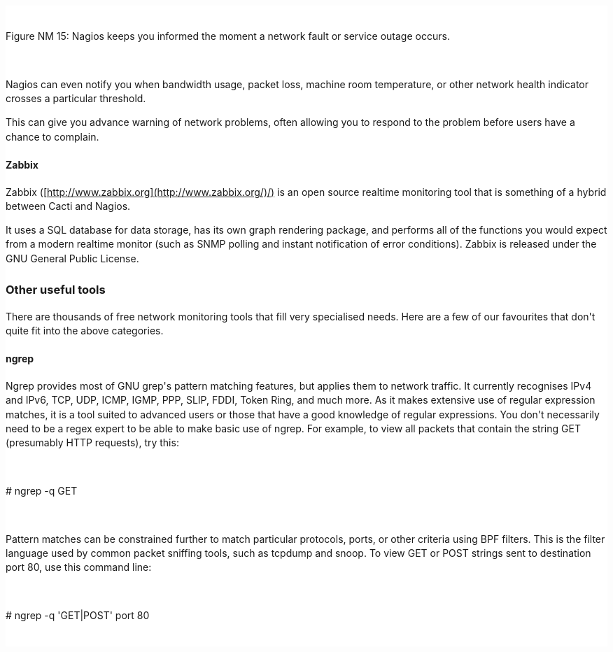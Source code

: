  

Figure NM 15: Nagios keeps you informed the moment a network fault or
service outage occurs.

 

Nagios can even notify you when bandwidth usage, packet loss, machine
room temperature, or other network health indicator crosses a particular
threshold.

This can give you advance warning of network problems, often allowing
you to respond to the problem before users have a chance to complain.

#### Zabbix

Zabbix ([http://www.zabbix.org](http://www.zabbix.org/)/) is an open
source realtime monitoring tool that is something of a hybrid between
Cacti and Nagios.

It uses a SQL database for data storage, has its own graph rendering
package, and performs all of the functions you would expect from a
modern realtime monitor (such as SNMP polling and instant notification
of error conditions). Zabbix is released under the GNU General Public
License.

### Other useful tools

There are thousands of free network monitoring tools that fill very
specialised needs. Here are a few of our favourites that don't quite fit
into the above categories.

#### ngrep

Ngrep provides most of GNU grep's pattern matching features, but applies
them to network traffic. It currently recognises IPv4 and IPv6, TCP,
UDP, ICMP, IGMP, PPP, SLIP, FDDI, Token Ring, and much more. As it makes
extensive use of regular expression matches, it is a tool suited to
advanced users or those that have a good knowledge of regular
expressions. You don't necessarily need to be a regex expert to be able
to make basic use of ngrep. For example, to view all packets that
contain the string GET (presumably HTTP requests), try this:

 

\# ngrep -q GET

 

Pattern matches can be constrained further to match particular
protocols, ports, or other criteria using BPF filters. This is the
filter language used by common packet sniffing tools, such as tcpdump
and snoop. To view GET or POST strings sent to destination port 80, use
this command line:

 

\# ngrep -q 'GET|POST' port 80

 